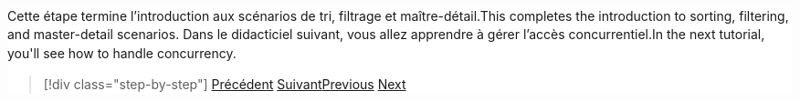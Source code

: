 <span data-ttu-id="e3fa8-175">Cette étape termine l’introduction aux scénarios de tri, filtrage et maître-détail.</span><span class="sxs-lookup"><span data-stu-id="e3fa8-175">This completes the introduction to sorting, filtering, and master-detail scenarios.</span></span> <span data-ttu-id="e3fa8-176">Dans le didacticiel suivant, vous allez apprendre à gérer l’accès concurrentiel.</span><span class="sxs-lookup"><span data-stu-id="e3fa8-176">In the next tutorial, you'll see how to handle concurrency.</span></span>

> [!div class="step-by-step"]
> <span data-ttu-id="e3fa8-177">[Précédent](using-the-entity-framework-and-the-objectdatasource-control-part-2-adding-a-business-logic-layer-and-unit-tests.md)
> [Suivant](handling-concurrency-with-the-entity-framework-in-an-asp-net-web-application.md)</span><span class="sxs-lookup"><span data-stu-id="e3fa8-177">[Previous](using-the-entity-framework-and-the-objectdatasource-control-part-2-adding-a-business-logic-layer-and-unit-tests.md)
[Next](handling-concurrency-with-the-entity-framework-in-an-asp-net-web-application.md)</span></span>
